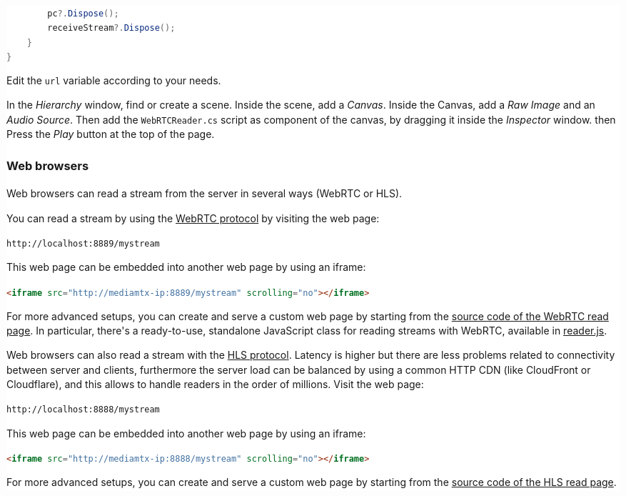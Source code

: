 ```cs
        pc?.Dispose();
        receiveStream?.Dispose();
    }
}
```

Edit the `url` variable according to your needs.

In the _Hierarchy_ window, find or create a scene. Inside the scene, add a _Canvas_. Inside the Canvas, add a _Raw Image_ and an _Audio Source_. Then add the `WebRTCReader.cs` script as component of the canvas, by dragging it inside the _Inspector_ window. then Press the _Play_ button at the top of the page.

### Web browsers

Web browsers can read a stream from the server in several ways (WebRTC or HLS).

You can read a stream by using the [WebRTC protocol](#webrtc) by visiting the web page:

```
http://localhost:8889/mystream
```

This web page can be embedded into another web page by using an iframe:

```html
<iframe src="http://mediamtx-ip:8889/mystream" scrolling="no"></iframe>
```

For more advanced setups, you can create and serve a custom web page by starting from the [source code of the WebRTC read page](internal/servers/webrtc/read_index.html). In particular, there's a ready-to-use, standalone JavaScript class for reading streams with WebRTC, available in [reader.js](internal/servers/webrtc/reader.js).

Web browsers can also read a stream with the [HLS protocol](#hls). Latency is higher but there are less problems related to connectivity between server and clients, furthermore the server load can be balanced by using a common HTTP CDN (like CloudFront or Cloudflare), and this allows to handle readers in the order of millions. Visit the web page:

```
http://localhost:8888/mystream
```

This web page can be embedded into another web page by using an iframe:

```html
<iframe src="http://mediamtx-ip:8888/mystream" scrolling="no"></iframe>
```

For more advanced setups, you can create and serve a custom web page by starting from the [source code of the HLS read page](internal/servers/hls/index.html).

